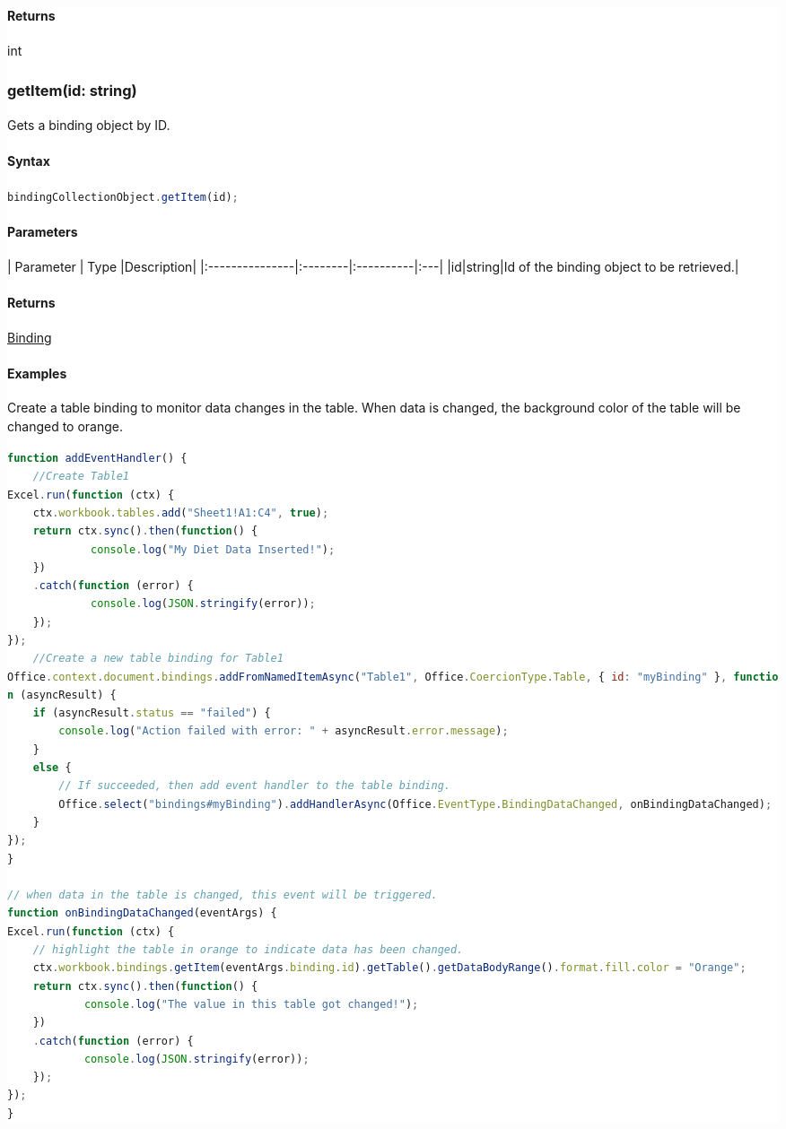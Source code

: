 #### Returns
int

### getItem(id: string)
Gets a binding object by ID.

#### Syntax
```js
bindingCollectionObject.getItem(id);
```

#### Parameters
| Parameter	   | Type	|Description|
|:---------------|:--------|:----------|:---|
|id|string|Id of the binding object to be retrieved.|

#### Returns
[Binding](binding.md)

#### Examples

Create a table binding to monitor data changes in the table. When data is changed, the background color of the table will be changed to orange.

```js
function addEventHandler() {
	//Create Table1
Excel.run(function (ctx) { 
	ctx.workbook.tables.add("Sheet1!A1:C4", true);
	return ctx.sync().then(function() {
			 console.log("My Diet Data Inserted!");
	})
	.catch(function (error) {
			 console.log(JSON.stringify(error));
	});
});
	//Create a new table binding for Table1
Office.context.document.bindings.addFromNamedItemAsync("Table1", Office.CoercionType.Table, { id: "myBinding" }, function (asyncResult) {
	if (asyncResult.status == "failed") {
		console.log("Action failed with error: " + asyncResult.error.message);
	}
	else {
		// If succeeded, then add event handler to the table binding.
		Office.select("bindings#myBinding").addHandlerAsync(Office.EventType.BindingDataChanged, onBindingDataChanged);
	}
});
}
	
// when data in the table is changed, this event will be triggered.
function onBindingDataChanged(eventArgs) {
Excel.run(function (ctx) { 
	// highlight the table in orange to indicate data has been changed.
	ctx.workbook.bindings.getItem(eventArgs.binding.id).getTable().getDataBodyRange().format.fill.color = "Orange";
	return ctx.sync().then(function() {
			console.log("The value in this table got changed!");
	})
	.catch(function (error) {
			console.log(JSON.stringify(error));
	});
});
}
```